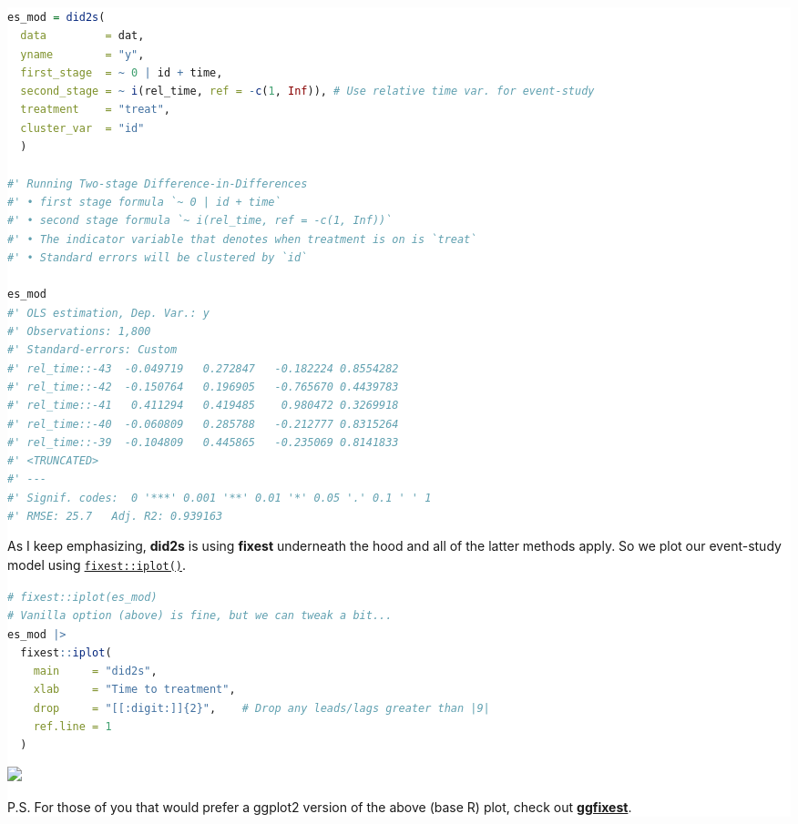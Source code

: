 ```r
es_mod = did2s(
  data         = dat,
  yname        = "y",
  first_stage  = ~ 0 | id + time,
  second_stage = ~ i(rel_time, ref = -c(1, Inf)), # Use relative time var. for event-study
  treatment    = "treat",
  cluster_var  = "id"
  )

#' Running Two-stage Difference-in-Differences
#' • first stage formula `~ 0 | id + time`
#' • second stage formula `~ i(rel_time, ref = -c(1, Inf))`
#' • The indicator variable that denotes when treatment is on is `treat`
#' • Standard errors will be clustered by `id`

es_mod
#' OLS estimation, Dep. Var.: y
#' Observations: 1,800 
#' Standard-errors: Custom 
#' rel_time::-43  -0.049719   0.272847   -0.182224 0.8554282    
#' rel_time::-42  -0.150764   0.196905   -0.765670 0.4439783    
#' rel_time::-41   0.411294   0.419485    0.980472 0.3269918    
#' rel_time::-40  -0.060809   0.285788   -0.212777 0.8315264    
#' rel_time::-39  -0.104809   0.445865   -0.235069 0.8141833    
#' <TRUNCATED>
#' ---
#' Signif. codes:  0 '***' 0.001 '**' 0.01 '*' 0.05 '.' 0.1 ' ' 1
#' RMSE: 25.7   Adj. R2: 0.939163
```

As I keep emphasizing, **did2s** is using **fixest** underneath the hood and all
of the latter methods apply. So we plot our event-study model using
[`fixest::iplot()`](https://lrberge.github.io/fixest/reference/coefplot.html#iplot-1). 

```r
# fixest::iplot(es_mod) 
# Vanilla option (above) is fine, but we can tweak a bit...
es_mod |>
  fixest::iplot(
    main     = "did2s",
    xlab     = "Time to treatment",
    drop     = "[[:digit:]]{2}",    # Drop any leads/lags greater than |9|
    ref.line = 1
  )
```

<img src="../../../assets/images/did2s_R.png" height="300">

P.S. For those of you that would prefer a ggplot2 version of the above (base R)
plot, check out [**ggfixest**](https://grantmcdermott.com/ggfixest/).